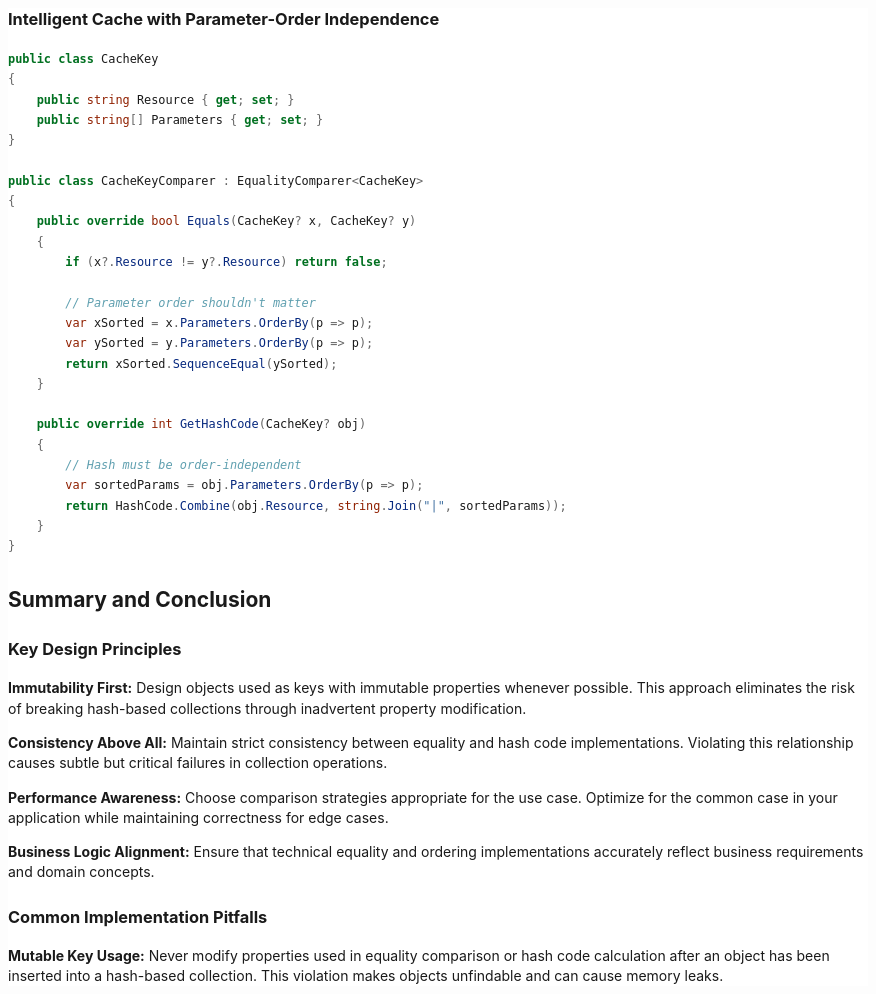 ### Intelligent Cache with Parameter-Order Independence
```csharp
public class CacheKey
{
    public string Resource { get; set; }
    public string[] Parameters { get; set; }
}

public class CacheKeyComparer : EqualityComparer<CacheKey>
{
    public override bool Equals(CacheKey? x, CacheKey? y)
    {
        if (x?.Resource != y?.Resource) return false;
        
        // Parameter order shouldn't matter
        var xSorted = x.Parameters.OrderBy(p => p);
        var ySorted = y.Parameters.OrderBy(p => p);
        return xSorted.SequenceEqual(ySorted);
    }

    public override int GetHashCode(CacheKey? obj)
    {
        // Hash must be order-independent
        var sortedParams = obj.Parameters.OrderBy(p => p);
        return HashCode.Combine(obj.Resource, string.Join("|", sortedParams));
    }
}
```

## Summary and Conclusion

### Key Design Principles

**Immutability First:**
Design objects used as keys with immutable properties whenever possible. This approach eliminates the risk of breaking hash-based collections through inadvertent property modification.

**Consistency Above All:**
Maintain strict consistency between equality and hash code implementations. Violating this relationship causes subtle but critical failures in collection operations.

**Performance Awareness:**
Choose comparison strategies appropriate for the use case. Optimize for the common case in your application while maintaining correctness for edge cases.

**Business Logic Alignment:**
Ensure that technical equality and ordering implementations accurately reflect business requirements and domain concepts.

### Common Implementation Pitfalls

**Mutable Key Usage:**
Never modify properties used in equality comparison or hash code calculation after an object has been inserted into a hash-based collection. This violation makes objects unfindable and can cause memory leaks.
